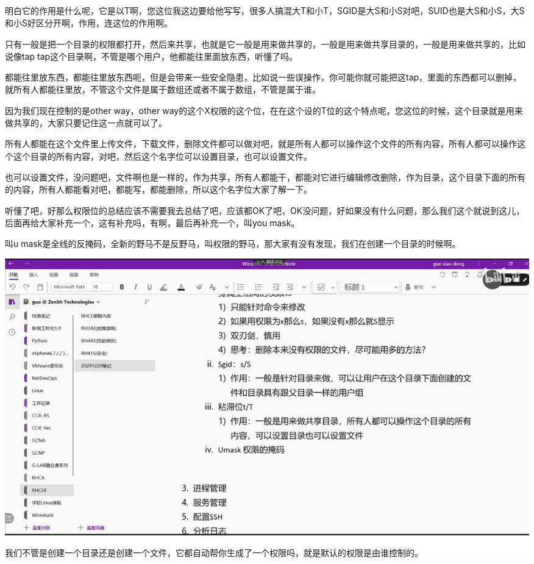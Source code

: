 明白它的作用是什么呢，它是以T啊，您这位我这边要给他写写，很多人搞混大T和小T，SGID是大S和小S对吧，SUID也是大S和小S，大S和小S好区分开啊，作用，连这位的作用啊。

只有一般是把一个目录的权限都打开，然后来共享，也就是它一般是用来做共享的，一般是用来做共享目录的，一般是用来做共享的，比如说像tap tap这个目录啊，不管是哪个用户，他都能往里面放东西，听懂了吗。

都能往里放东西，都能往里放东西呃，但是会带来一些安全隐患，比如说一些误操作，你可能你就可能把这tap，里面的东西都可以删掉，就所有人都能往里放，不管这个文件是属于数组还或者不属于数组，不管是属于谁。

因为我们现在控制的是other way，other way的这个X权限的这个位，在在这个设的T位的这个特点呢，您这位的时候，这个目录就是用来做共享的，大家只要记住这一点就可以了。

所有人都能在这个文件里上传文件，下载文件，删除文件都可以做对吧，就是所有人都可以操作这个文件的所有内容，所有人都可以操作这个这个目录的所有内容，对吧，然后这个名字位可以设置目录，也可以设置文件。

也可以设置文件，没问题吧，文件啊也是一样的，作为共享，所有人都能干，都能对它进行编辑修改删除，作为目录，这个目录下面的所有的内容，所有人都能看对吧，都能写，都能删除，所以这个名字位大家了解一下。

听懂了吧，好那么权限位的总结应该不需要我去总结了吧，应该都OK了吧，OK没问题，好如果没有什么问题，那么我们这个就说到这儿，后面再给大家补充一个，这有补充吗，有啊，最后再补充一个，叫you mask。

叫u mask是全线的反掩码，全新的野马不是反野马，叫权限的野马，那大家有没有发现，我们在创建一个目录的时候啊。



![](img/63424467ac4424427a63147685e8a074_111.png)

我们不管是创建一个目录还是创建一个文件，它都自动帮你生成了一个权限吗，就是默认的权限是由谁控制的。
